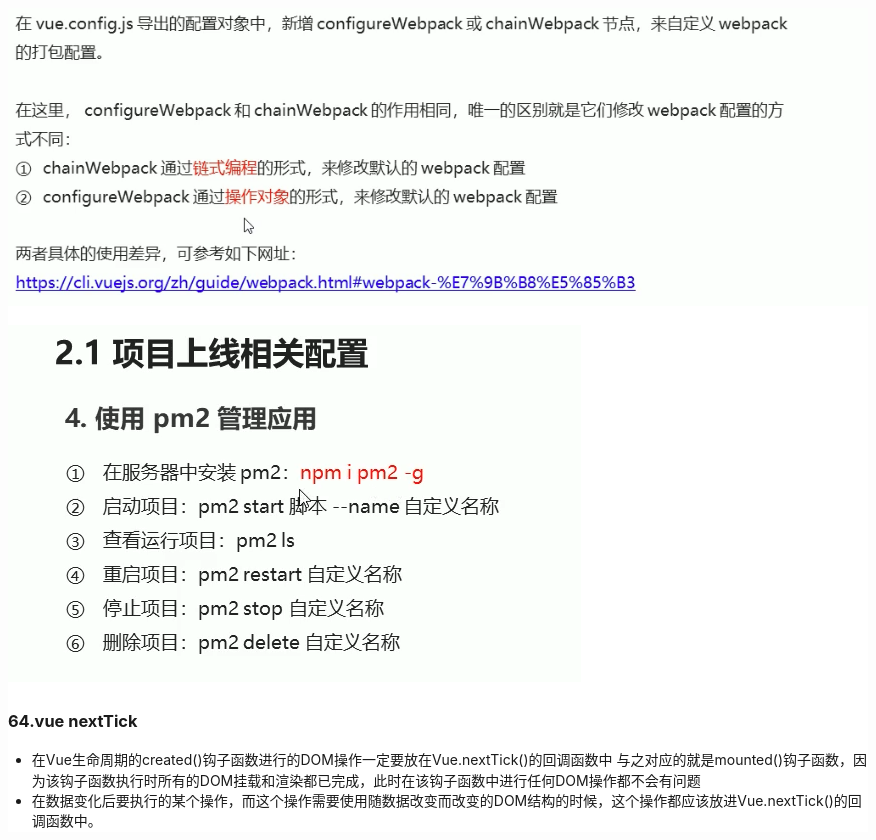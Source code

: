 ![image-20210317132134070](./img/image-20210317132134070.png)

![image-20210317231622089](./img/image-20210317231622089.png)
### 64.vue nextTick
  - 在Vue生命周期的created()钩子函数进行的DOM操作一定要放在Vue.nextTick()的回调函数中 与之对应的就是mounted()钩子函数，因为该钩子函数执行时所有的DOM挂载和渲染都已完成，此时在该钩子函数中进行任何DOM操作都不会有问题
  - 在数据变化后要执行的某个操作，而这个操作需要使用随数据改变而改变的DOM结构的时候，这个操作都应该放进Vue.nextTick()的回调函数中。